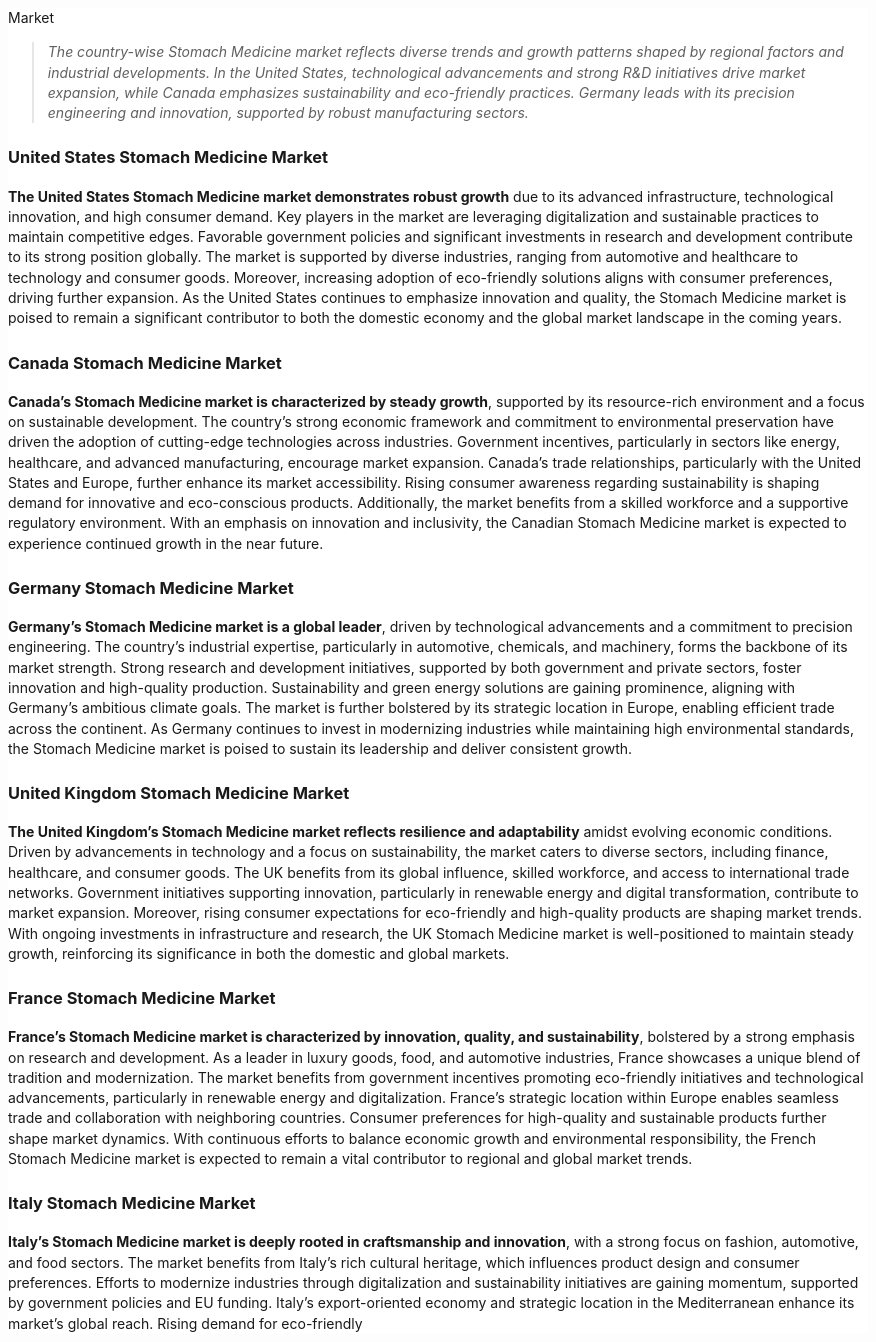 Market<br /></span></h1><blockquote><p><em><span class="">The country-wise Stomach Medicine market reflects diverse trends and growth patterns shaped by regional factors and industrial developments. In the United States, technological advancements and strong R&amp;D initiatives drive market expansion, while Canada emphasizes sustainability and eco-friendly practices. Germany leads with its precision engineering and innovation, supported by robust manufacturing sectors.</span></em></p></blockquote><h3><strong>United States Stomach Medicine Market</strong></h3><p><strong>The United States Stomach Medicine market demonstrates robust growth</strong> due to its advanced infrastructure, technological innovation, and high consumer demand. Key players in the market are leveraging digitalization and sustainable practices to maintain competitive edges. Favorable government policies and significant investments in research and development contribute to its strong position globally. The market is supported by diverse industries, ranging from automotive and healthcare to technology and consumer goods. Moreover, increasing adoption of eco-friendly solutions aligns with consumer preferences, driving further expansion. As the United States continues to emphasize innovation and quality, the Stomach Medicine market is poised to remain a significant contributor to both the domestic economy and the global market landscape in the coming years.</p><h3><strong>Canada Stomach Medicine Market</strong></h3><p><strong>Canada&rsquo;s Stomach Medicine market is characterized by steady growth</strong>, supported by its resource-rich environment and a focus on sustainable development. The country&rsquo;s strong economic framework and commitment to environmental preservation have driven the adoption of cutting-edge technologies across industries. Government incentives, particularly in sectors like energy, healthcare, and advanced manufacturing, encourage market expansion. Canada&rsquo;s trade relationships, particularly with the United States and Europe, further enhance its market accessibility. Rising consumer awareness regarding sustainability is shaping demand for innovative and eco-conscious products. Additionally, the market benefits from a skilled workforce and a supportive regulatory environment. With an emphasis on innovation and inclusivity, the Canadian Stomach Medicine market is expected to experience continued growth in the near future.</p><h3><strong>Germany Stomach Medicine Market</strong></h3><p><strong>Germany&rsquo;s Stomach Medicine market is a global leader</strong>, driven by technological advancements and a commitment to precision engineering. The country&rsquo;s industrial expertise, particularly in automotive, chemicals, and machinery, forms the backbone of its market strength. Strong research and development initiatives, supported by both government and private sectors, foster innovation and high-quality production. Sustainability and green energy solutions are gaining prominence, aligning with Germany&rsquo;s ambitious climate goals. The market is further bolstered by its strategic location in Europe, enabling efficient trade across the continent. As Germany continues to invest in modernizing industries while maintaining high environmental standards, the Stomach Medicine market is poised to sustain its leadership and deliver consistent growth.</p><h3><strong>United Kingdom Stomach Medicine Market</strong></h3><p><strong>The United Kingdom&rsquo;s Stomach Medicine market reflects resilience and adaptability</strong> amidst evolving economic conditions. Driven by advancements in technology and a focus on sustainability, the market caters to diverse sectors, including finance, healthcare, and consumer goods. The UK benefits from its global influence, skilled workforce, and access to international trade networks. Government initiatives supporting innovation, particularly in renewable energy and digital transformation, contribute to market expansion. Moreover, rising consumer expectations for eco-friendly and high-quality products are shaping market trends. With ongoing investments in infrastructure and research, the UK Stomach Medicine market is well-positioned to maintain steady growth, reinforcing its significance in both the domestic and global markets.</p><h3><strong>France Stomach Medicine Market</strong></h3><p><strong>France&rsquo;s Stomach Medicine market is characterized by innovation, quality, and sustainability</strong>, bolstered by a strong emphasis on research and development. As a leader in luxury goods, food, and automotive industries, France showcases a unique blend of tradition and modernization. The market benefits from government incentives promoting eco-friendly initiatives and technological advancements, particularly in renewable energy and digitalization. France&rsquo;s strategic location within Europe enables seamless trade and collaboration with neighboring countries. Consumer preferences for high-quality and sustainable products further shape market dynamics. With continuous efforts to balance economic growth and environmental responsibility, the French Stomach Medicine market is expected to remain a vital contributor to regional and global market trends.</p><h3><strong>Italy Stomach Medicine Market</strong></h3><p><strong>Italy&rsquo;s Stomach Medicine market is deeply rooted in craftsmanship and innovation</strong>, with a strong focus on fashion, automotive, and food sectors. The market benefits from Italy&rsquo;s rich cultural heritage, which influences product design and consumer preferences. Efforts to modernize industries through digitalization and sustainability initiatives are gaining momentum, supported by government policies and EU funding. Italy&rsquo;s export-oriented economy and strategic location in the Mediterranean enhance its market&rsquo;s global reach. Rising demand for eco-friendly